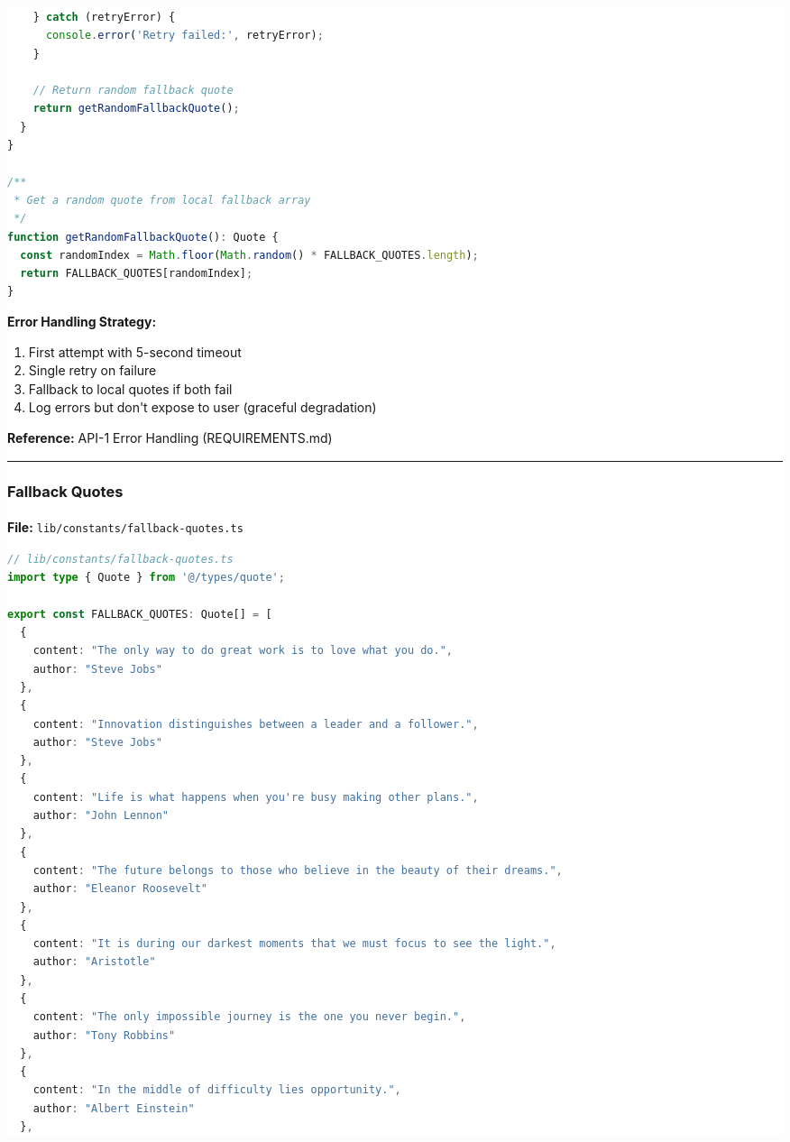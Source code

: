 ```typescript
    } catch (retryError) {
      console.error('Retry failed:', retryError);
    }

    // Return random fallback quote
    return getRandomFallbackQuote();
  }
}

/**
 * Get a random quote from local fallback array
 */
function getRandomFallbackQuote(): Quote {
  const randomIndex = Math.floor(Math.random() * FALLBACK_QUOTES.length);
  return FALLBACK_QUOTES[randomIndex];
}
```

**Error Handling Strategy:**
1. First attempt with 5-second timeout
2. Single retry on failure
3. Fallback to local quotes if both fail
4. Log errors but don't expose to user (graceful degradation)

**Reference:** API-1 Error Handling (REQUIREMENTS.md)

---

### Fallback Quotes

**File:** `lib/constants/fallback-quotes.ts`

```typescript
// lib/constants/fallback-quotes.ts
import type { Quote } from '@/types/quote';

export const FALLBACK_QUOTES: Quote[] = [
  {
    content: "The only way to do great work is to love what you do.",
    author: "Steve Jobs"
  },
  {
    content: "Innovation distinguishes between a leader and a follower.",
    author: "Steve Jobs"
  },
  {
    content: "Life is what happens when you're busy making other plans.",
    author: "John Lennon"
  },
  {
    content: "The future belongs to those who believe in the beauty of their dreams.",
    author: "Eleanor Roosevelt"
  },
  {
    content: "It is during our darkest moments that we must focus to see the light.",
    author: "Aristotle"
  },
  {
    content: "The only impossible journey is the one you never begin.",
    author: "Tony Robbins"
  },
  {
    content: "In the middle of difficulty lies opportunity.",
    author: "Albert Einstein"
  },
```